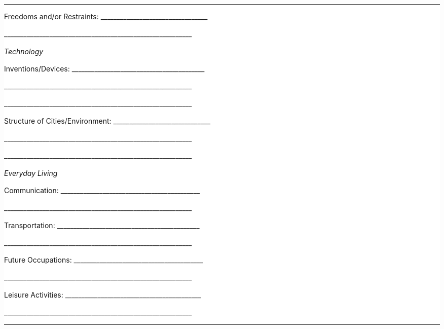 __________________________________________________________
</p>
<p>
Freedoms and/or Restraints:  _________________________________
</p>
<p>
__________________________________________________________
</p>
<p>
<i>
Technology
</i>
</p>
<p>
Inventions/Devices:  _________________________________________
</p>
<p>
__________________________________________________________
</p>
<p>
__________________________________________________________
</p>
<p>
Structure of Cities/Environment:  ______________________________
</p>
<p>
__________________________________________________________
</p>
<p>
__________________________________________________________
</p>
<p>
<i>
Everyday Living
</i>
</p>
<p>
Communication:  ___________________________________________
</p>
<p>
__________________________________________________________
</p>
<p>
Transportation:  ____________________________________________
</p>
<p>
__________________________________________________________
</p>
<p>
Future Occupations:  ________________________________________
</p>
<p>
__________________________________________________________
</p>
<p>
Leisure Activities:  __________________________________________
</p>
<p>
__________________________________________________________
</p>
<hr/>
<h2>